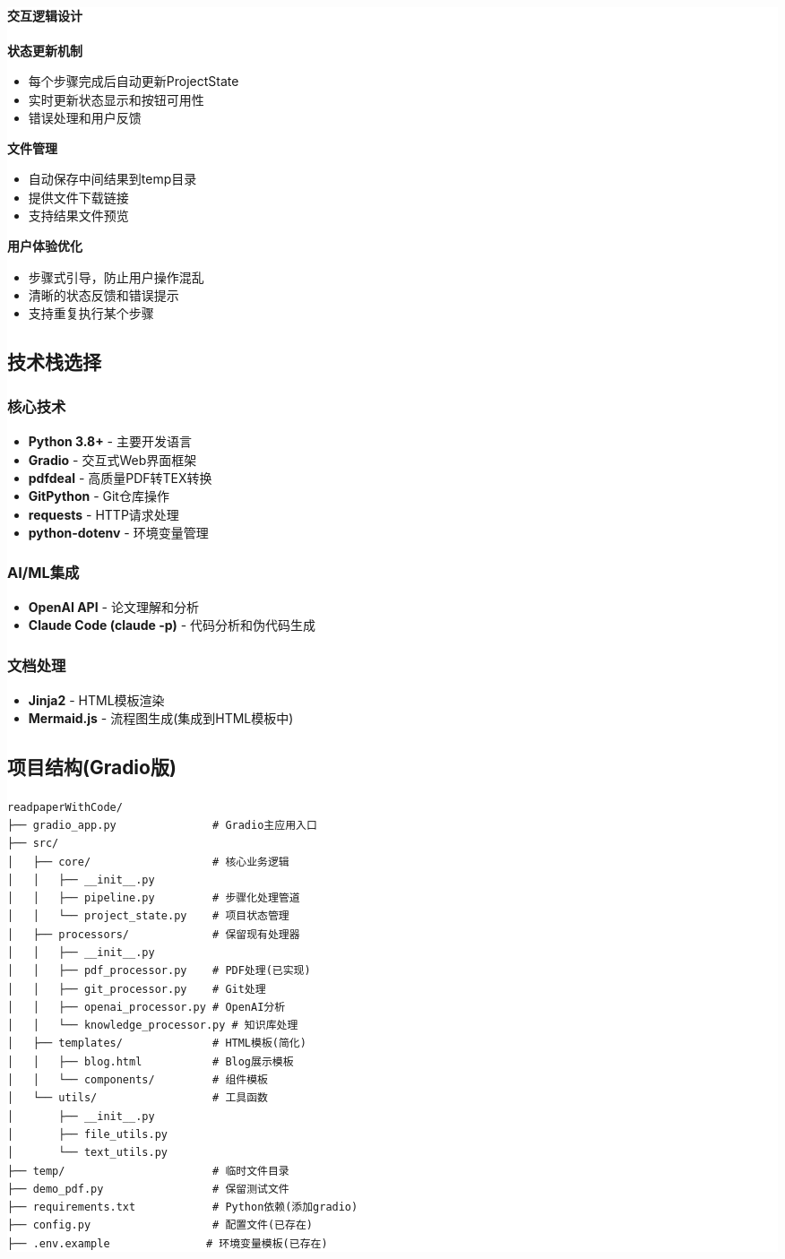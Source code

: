 #### 交互逻辑设计

**状态更新机制**
- 每个步骤完成后自动更新ProjectState
- 实时更新状态显示和按钮可用性
- 错误处理和用户反馈

**文件管理**
- 自动保存中间结果到temp目录
- 提供文件下载链接
- 支持结果文件预览

**用户体验优化**
- 步骤式引导，防止用户操作混乱
- 清晰的状态反馈和错误提示  
- 支持重复执行某个步骤

## 技术栈选择

### 核心技术
- **Python 3.8+** - 主要开发语言
- **Gradio** - 交互式Web界面框架
- **pdfdeal** - 高质量PDF转TEX转换
- **GitPython** - Git仓库操作
- **requests** - HTTP请求处理
- **python-dotenv** - 环境变量管理

### AI/ML集成
- **OpenAI API** - 论文理解和分析
- **Claude Code (claude -p)** - 代码分析和伪代码生成

### 文档处理
- **Jinja2** - HTML模板渲染
- **Mermaid.js** - 流程图生成(集成到HTML模板中)

## 项目结构(Gradio版)

```
readpaperWithCode/
├── gradio_app.py               # Gradio主应用入口
├── src/
│   ├── core/                   # 核心业务逻辑
│   │   ├── __init__.py
│   │   ├── pipeline.py         # 步骤化处理管道
│   │   └── project_state.py    # 项目状态管理
│   ├── processors/             # 保留现有处理器
│   │   ├── __init__.py
│   │   ├── pdf_processor.py    # PDF处理(已实现)
│   │   ├── git_processor.py    # Git处理
│   │   ├── openai_processor.py # OpenAI分析
│   │   └── knowledge_processor.py # 知识库处理
│   ├── templates/              # HTML模板(简化)
│   │   ├── blog.html           # Blog展示模板
│   │   └── components/         # 组件模板
│   └── utils/                  # 工具函数
│       ├── __init__.py
│       ├── file_utils.py
│       └── text_utils.py
├── temp/                       # 临时文件目录
├── demo_pdf.py                 # 保留测试文件
├── requirements.txt            # Python依赖(添加gradio)
├── config.py                   # 配置文件(已存在)
├── .env.example               # 环境变量模板(已存在)
```